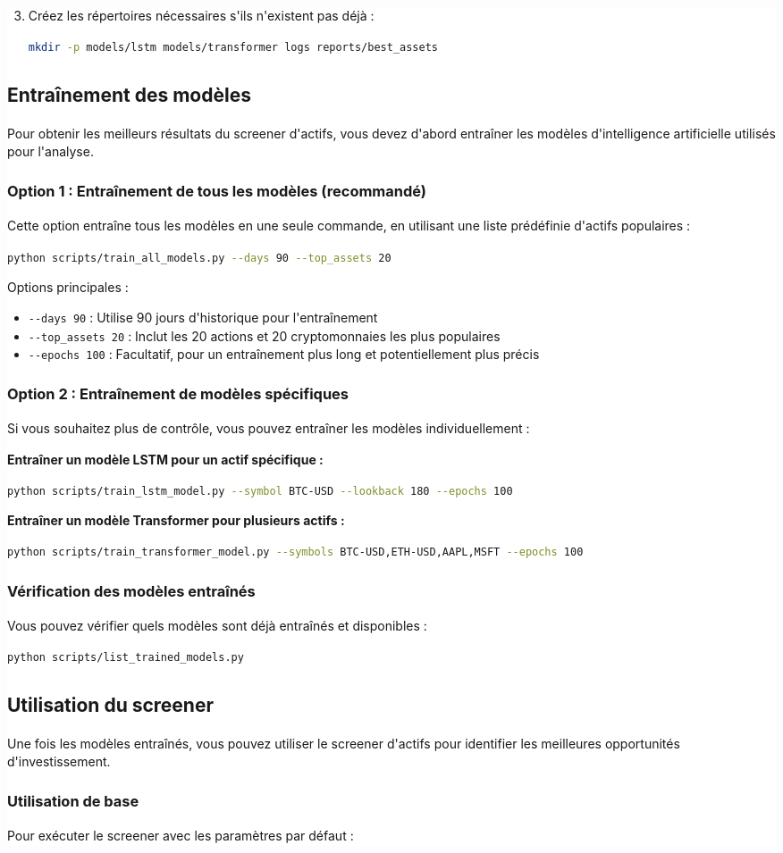 3. Créez les répertoires nécessaires s'ils n'existent pas déjà :
   ```bash
   mkdir -p models/lstm models/transformer logs reports/best_assets
   ```

## Entraînement des modèles

Pour obtenir les meilleurs résultats du screener d'actifs, vous devez d'abord entraîner les modèles d'intelligence artificielle utilisés pour l'analyse.

### Option 1 : Entraînement de tous les modèles (recommandé)

Cette option entraîne tous les modèles en une seule commande, en utilisant une liste prédéfinie d'actifs populaires :

```bash
python scripts/train_all_models.py --days 90 --top_assets 20
```

Options principales :
- `--days 90` : Utilise 90 jours d'historique pour l'entraînement
- `--top_assets 20` : Inclut les 20 actions et 20 cryptomonnaies les plus populaires
- `--epochs 100` : Facultatif, pour un entraînement plus long et potentiellement plus précis

### Option 2 : Entraînement de modèles spécifiques

Si vous souhaitez plus de contrôle, vous pouvez entraîner les modèles individuellement :

**Entraîner un modèle LSTM pour un actif spécifique :**
```bash
python scripts/train_lstm_model.py --symbol BTC-USD --lookback 180 --epochs 100
```

**Entraîner un modèle Transformer pour plusieurs actifs :**
```bash
python scripts/train_transformer_model.py --symbols BTC-USD,ETH-USD,AAPL,MSFT --epochs 100
```

### Vérification des modèles entraînés

Vous pouvez vérifier quels modèles sont déjà entraînés et disponibles :

```bash
python scripts/list_trained_models.py
```

## Utilisation du screener

Une fois les modèles entraînés, vous pouvez utiliser le screener d'actifs pour identifier les meilleures opportunités d'investissement.

### Utilisation de base

Pour exécuter le screener avec les paramètres par défaut :
